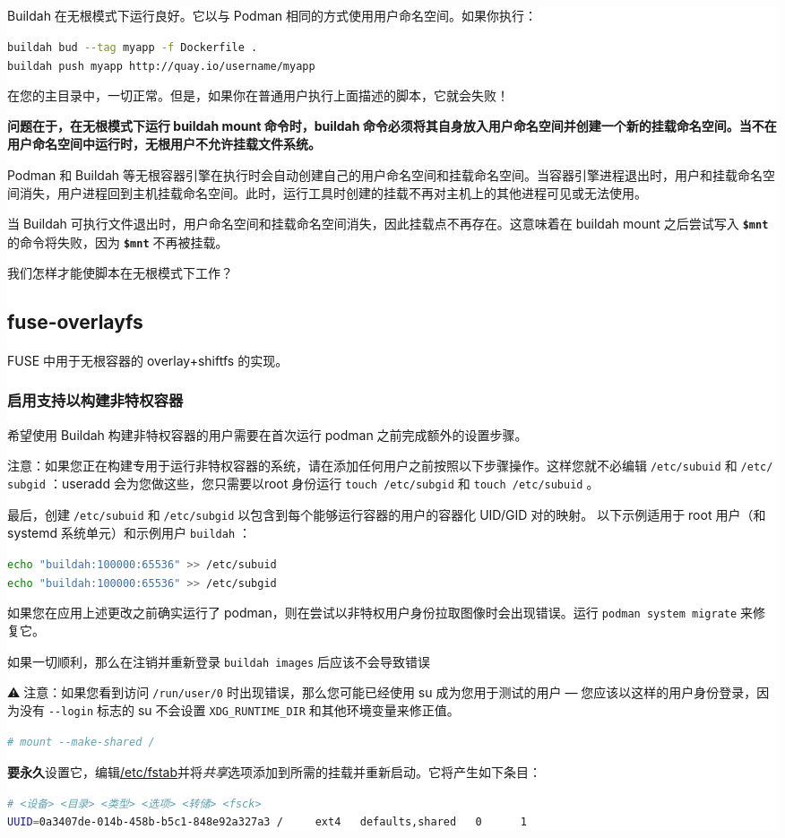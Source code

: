 Buildah 在无根模式下运行良好。它以与 Podman 相同的方式使用用户命名空间。如果你执行：

```bash
buildah bud --tag myapp -f Dockerfile .
buildah push myapp http://quay.io/username/myapp
```

在您的主目录中，一切正常。但是，如果你在普通用户执行上面描述的脚本，它就会失败！

**问题在于，在无根模式下运行 buildah mount 命令时，buildah 命令必须将其自身放入用户命名空间并创建一个新的挂载命名空间。当不在用户命名空间中运行时，无根用户不允许挂载文件系统。**

Podman 和 Buildah 等无根容器引擎在执行时会自动创建自己的用户命名空间和挂载命名空间。当容器引擎进程退出时，用户和挂载命名空间消失，用户进程回到主机挂载命名空间。此时，运行工具时创建的挂载不再对主机上的其他进程可见或无法使用。

当 Buildah 可执行文件退出时，用户命名空间和挂载命名空间消失，因此挂载点不再存在。这意味着在 buildah mount 之后尝试写入 **`$mnt`** 的命令将失败，因为 **`$mnt`** 不再被挂载。

我们怎样才能使脚本在无根模式下工作？



## fuse-overlayfs

FUSE 中用于无根容器的 overlay+shiftfs 的实现。



### 启用支持以构建非特权容器

希望使用 Buildah 构建非特权容器的用户需要在首次运行 podman 之前完成额外的设置步骤。

注意：如果您正在构建专用于运行非特权容器的系统，请在添加任何用户之前按照以下步骤操作。这样您就不必编辑 `/etc/subuid` 和 `/etc/subgid` ：useradd 会为您做这些，您只需要以root 身份运行 `touch /etc/subgid` 和 `touch /etc/subuid` 。

最后，创建 `/etc/subuid` 和 `/etc/subgid` 以包含到每个能够运行容器的用户的容器化 UID/GID 对的映射。 以下示例适用于 root 用户（和 systemd 系统单元）和示例用户 `buildah` ：

```bash
echo "buildah:100000:65536" >> /etc/subuid
echo "buildah:100000:65536" >> /etc/subgid 
```

如果您在应用上述更改之前确实运行了 podman，则在尝试以非特权用户身份拉取图像时会出现错误。运行 `podman system migrate` 来修复它。

如果一切顺利，那么在注销并重新登录 `buildah images` 后应该不会导致错误

⚠️ 注意：如果您看到访问 `/run/user/0` 时出现错误，那么您可能已经使用 su 成为您用于测试的用户 — 您应该以这样的用户身份登录，因为没有 `--login` 标志的 su 不会设置 `XDG_RUNTIME_DIR` 和其他环境变量来修正值。

```bash
# mount --make-shared /
```



**要永久**设置它，编辑[/etc/fstab](https://wiki.archlinux.org/title/Fstab#Usage)并将*共享*选项添加到所需的挂载并重新启动。它将产生如下条目：

```bash
# <设备> <目录> <类型> <选项> <转储> <fsck> 
UUID=0a3407de-014b-458b-b5c1-848e92a327a3 /     ext4   defaults,shared   0      1
```
